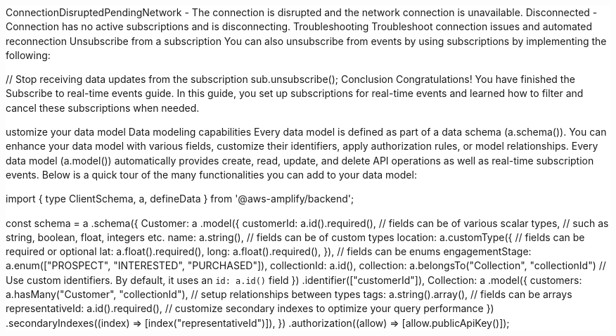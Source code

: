 ConnectionDisruptedPendingNetwork - The connection is disrupted and the network connection is unavailable.
Disconnected - Connection has no active subscriptions and is disconnecting.
Troubleshooting
Troubleshoot connection issues and automated reconnection
Unsubscribe from a subscription
You can also unsubscribe from events by using subscriptions by implementing the following:

// Stop receiving data updates from the subscription
sub.unsubscribe();
Conclusion
Congratulations! You have finished the Subscribe to real-time events guide. In this guide, you set up subscriptions for real-time events and learned how to filter and cancel these subscriptions when needed.

ustomize your data model
Data modeling capabilities
Every data model is defined as part of a data schema (a.schema()). You can enhance your data model with various fields, customize their identifiers, apply authorization rules, or model relationships. Every data model (a.model()) automatically provides create, read, update, and delete API operations as well as real-time subscription events. Below is a quick tour of the many functionalities you can add to your data model:

import { type ClientSchema, a, defineData } from '@aws-amplify/backend';

const schema = a
  .schema({
    Customer: a
      .model({
        customerId: a.id().required(),
        // fields can be of various scalar types,
        // such as string, boolean, float, integers etc.
        name: a.string(),
        // fields can be of custom types
        location: a.customType({
          // fields can be required or optional
          lat: a.float().required(),
          long: a.float().required(),
        }),
        // fields can be enums
        engagementStage: a.enum(["PROSPECT", "INTERESTED", "PURCHASED"]),
        collectionId: a.id(),
        collection: a.belongsTo("Collection", "collectionId")
        // Use custom identifiers. By default, it uses an `id: a.id()` field
      })
      .identifier(["customerId"]),
    Collection: a
      .model({
        customers: a.hasMany("Customer", "collectionId"), // setup relationships between types
        tags: a.string().array(), // fields can be arrays
        representativeId: a.id().required(),
        // customize secondary indexes to optimize your query performance
      })
      .secondaryIndexes((index) => [index("representativeId")]),
  })
  .authorization((allow) => [allow.publicApiKey()]);
